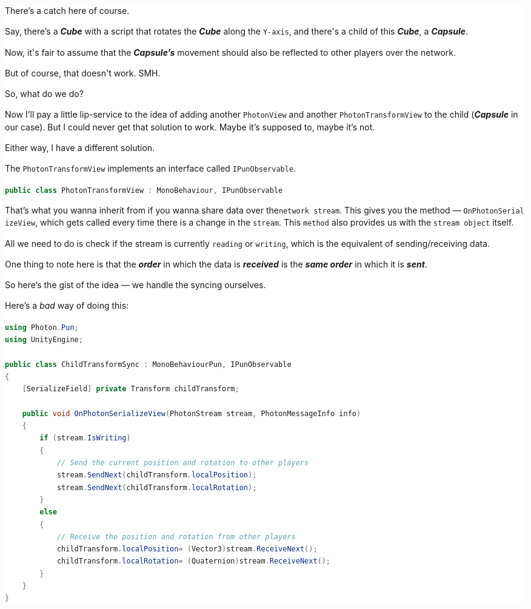 There’s a catch here of course. 

Say, there’s a ***Cube*** with a script that rotates the ***Cube*** along the `Y-axis`, and there's a child of this ***Cube***, a ***Capsule***.

Now, it's fair to assume that the ***Capsule’s*** movement should also be reflected to other players over the network.

But of course, that doesn't work. SMH.

So, what do we do?

Now I’ll pay a little lip-service to the idea of adding another `PhotonView` and another `PhotonTransformView` to the child (***Capsule*** in our case). But I could never get that solution to work. Maybe it’s supposed to, maybe it’s not. 

Either way, I have a different solution.

The `PhotonTransformView` implements an interface called `IPunObservable`.

```csharp
public class PhotonTransformView : MonoBehaviour, IPunObservable
```

That’s what you wanna inherit from if you wanna share data over the`network stream`. This gives you the method — `OnPhotonSerializeView`, which gets called every time there is a change in the `stream`. This `method` also provides us with the `stream object` itself.

All we need to do is check if the stream is currently `reading` or `writing`, which is the equivalent of sending/receiving data.

One thing to note here is that the ***order*** in which the data is ***received*** is the ***same order*** in which it is ***sent***.

So here’s the gist of the idea — we handle the syncing ourselves. 

Here’s a *bad* way of doing this:

```csharp
using Photon.Pun;
using UnityEngine;

public class ChildTransformSync : MonoBehaviourPun, IPunObservable
{
	[SerializeField] private Transform childTransform;

	public void OnPhotonSerializeView(PhotonStream stream, PhotonMessageInfo info)
	{
    	if (stream.IsWriting)
    	{
        	// Send the current position and rotation to other players
        	stream.SendNext(childTransform.localPosition);
        	stream.SendNext(childTransform.localRotation);
    	}
    	else
    	{
        	// Receive the position and rotation from other players
        	childTransform.localPosition= (Vector3)stream.ReceiveNext();
        	childTransform.localRotation= (Quaternion)stream.ReceiveNext();
    	}
	}
}
```
